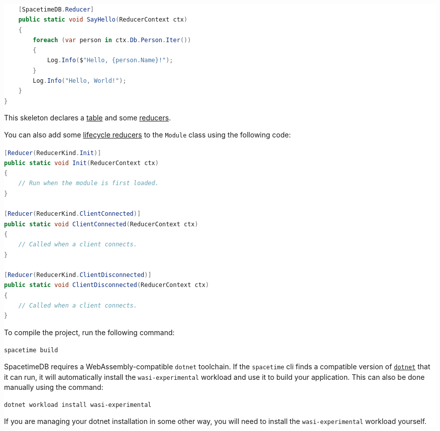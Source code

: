 ```csharp
    [SpacetimeDB.Reducer]
    public static void SayHello(ReducerContext ctx)
    {
        foreach (var person in ctx.Db.Person.Iter())
        {
            Log.Info($"Hello, {person.Name}!");
        }
        Log.Info("Hello, World!");
    }
}
```

This skeleton declares a [table](#tables) and some [reducers](#reducers). 

You can also add some [lifecycle reducers](#lifecycle-reducers) to the `Module` class using the following code:

```csharp
[Reducer(ReducerKind.Init)]
public static void Init(ReducerContext ctx)
{
    // Run when the module is first loaded.
}

[Reducer(ReducerKind.ClientConnected)]
public static void ClientConnected(ReducerContext ctx)
{
    // Called when a client connects.
}

[Reducer(ReducerKind.ClientDisconnected)]
public static void ClientDisconnected(ReducerContext ctx)
{
    // Called when a client connects.
}
```


To compile the project, run the following command:

```bash
spacetime build
```

SpacetimeDB requires a WebAssembly-compatible `dotnet` toolchain. If the `spacetime` cli finds a compatible version of [`dotnet`](https://rustup.rs/) that it can run, it will automatically install the `wasi-experimental` workload and use it to build your application. This can also be done manually using the command:

```bash
dotnet workload install wasi-experimental
```

If you are managing your dotnet installation in some other way, you will need to install the `wasi-experimental` workload yourself.


[demo]: /#demo
[client]: https://spacetimedb.com/docs/#client
[clients]: https://spacetimedb.com/docs/#client
[client SDK documentation]: https://spacetimedb.com/docs/#client
[host]: https://spacetimedb.com/docs/#host
[`DateTimeOffset`]: https://learn.microsoft.com/en-us/dotnet/api/system.datetimeoffset?view=net-9.0
[`TimeSpan`]: https://learn.microsoft.com/en-us/dotnet/api/system.timespan?view=net-9.0
[unix epoch]: https://en.wikipedia.org/wiki/Unix_time
[`System.Random`]: https://learn.microsoft.com/en-us/dotnet/api/system.random?view=net-9.0